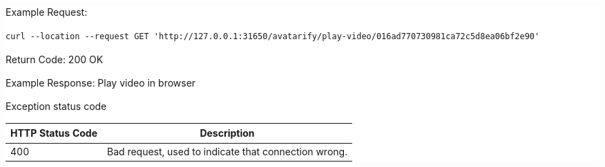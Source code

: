 Example Request:

```
curl --location --request GET 'http://127.0.0.1:31650/avatarify/play-video/016ad770730981ca72c5d8ea06bf2e90'
```

Return Code: 200 OK

Example Response:
Play video in browser

Exception status code

| HTTP Status Code | Description |
| --- | --- |
| 400  | Bad request, used to indicate that connection wrong. |
